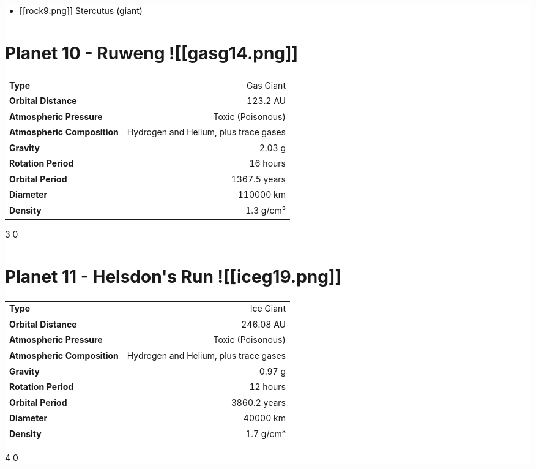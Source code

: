 - [[rock9.png]] Stercutus (giant)

# Planet 10 - Ruweng ![[gasg14.png]]
|                             |                           |
| --------------------------- | -------------------------:|
| **Type**                    |             Gas Giant |
| **Orbital Distance**        |   123.2 AU |
| **Atmospheric Pressure**    |       Toxic (Poisonous) |
| **Atmospheric Composition** |      Hydrogen and Helium, plus trace gases |
| **Gravity**                 |        2.03 g |
| **Rotation Period**         |  16 hours |
| **Orbital Period** | 1367.5 years |
| **Diameter**                |      110000 km | 
| **Density**                 |    1.3 g/cm³ |



3
0



# Planet 11 - Helsdon's Run ![[iceg19.png]]
|                             |                           |
| --------------------------- | -------------------------:|
| **Type**                    |             Ice Giant |
| **Orbital Distance**        |   246.08 AU |
| **Atmospheric Pressure**    |       Toxic (Poisonous) |
| **Atmospheric Composition** |      Hydrogen and Helium, plus trace gases |
| **Gravity**                 |        0.97 g |
| **Rotation Period**         |  12 hours |
| **Orbital Period** | 3860.2 years |
| **Diameter**                |      40000 km | 
| **Density**                 |    1.7 g/cm³ |



4
0



